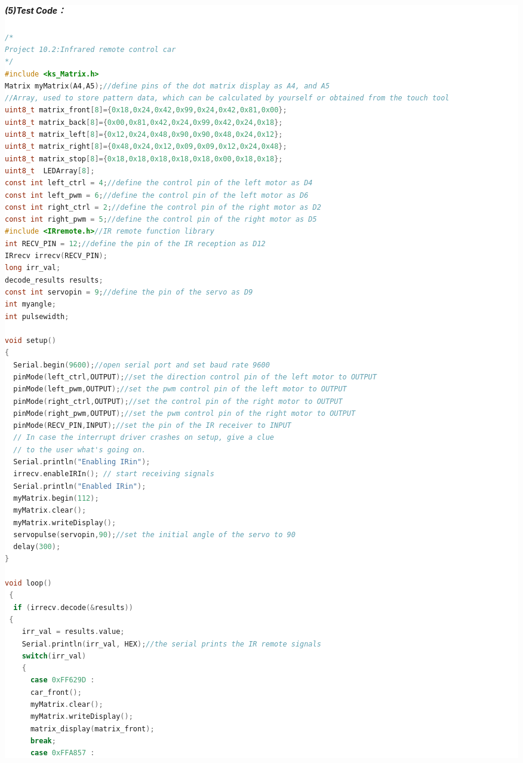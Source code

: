 ##### **(5)Test Code：**

```c
/*
Project 10.2:Infrared remote control car
*/ 
#include <ks_Matrix.h>
Matrix myMatrix(A4,A5);//define pins of the dot matrix display as A4, and A5
//Array, used to store pattern data, which can be calculated by yourself or obtained from the touch tool
uint8_t matrix_front[8]={0x18,0x24,0x42,0x99,0x24,0x42,0x81,0x00};
uint8_t matrix_back[8]={0x00,0x81,0x42,0x24,0x99,0x42,0x24,0x18};
uint8_t matrix_left[8]={0x12,0x24,0x48,0x90,0x90,0x48,0x24,0x12};
uint8_t matrix_right[8]={0x48,0x24,0x12,0x09,0x09,0x12,0x24,0x48};
uint8_t matrix_stop[8]={0x18,0x18,0x18,0x18,0x18,0x00,0x18,0x18};
uint8_t  LEDArray[8];
const int left_ctrl = 4;//define the control pin of the left motor as D4
const int left_pwm = 6;//define the control pin of the left motor as D6
const int right_ctrl = 2;//define the control pin of the right motor as D2
const int right_pwm = 5;//define the control pin of the right motor as D5
#include <IRremote.h>//IR remote function library
int RECV_PIN = 12;//define the pin of the IR reception as D12
IRrecv irrecv(RECV_PIN);
long irr_val;
decode_results results;
const int servopin = 9;//define the pin of the servo as D9
int myangle;
int pulsewidth;

void setup()
{
  Serial.begin(9600);//open serial port and set baud rate 9600
  pinMode(left_ctrl,OUTPUT);//set the direction control pin of the left motor to OUTPUT
  pinMode(left_pwm,OUTPUT);//set the pwm control pin of the left motor to OUTPUT
  pinMode(right_ctrl,OUTPUT);//set the control pin of the right motor to OUTPUT
  pinMode(right_pwm,OUTPUT);//set the pwm control pin of the right motor to OUTPUT
  pinMode(RECV_PIN,INPUT);//set the pin of the IR receiver to INPUT
  // In case the interrupt driver crashes on setup, give a clue
  // to the user what's going on.
  Serial.println("Enabling IRin");
  irrecv.enableIRIn(); // start receiving signals
  Serial.println("Enabled IRin");
  myMatrix.begin(112);
  myMatrix.clear();
  myMatrix.writeDisplay();
  servopulse(servopin,90);//set the initial angle of the servo to 90
  delay(300);
}

void loop()
 {
  if (irrecv.decode(&results)) 
 {
    irr_val = results.value;
    Serial.println(irr_val, HEX);//the serial prints the IR remote signals
    switch(irr_val)
    {
      case 0xFF629D : 
      car_front(); 
      myMatrix.clear();
      myMatrix.writeDisplay();
      matrix_display(matrix_front);  
      break;
      case 0xFFA857 : 
```
